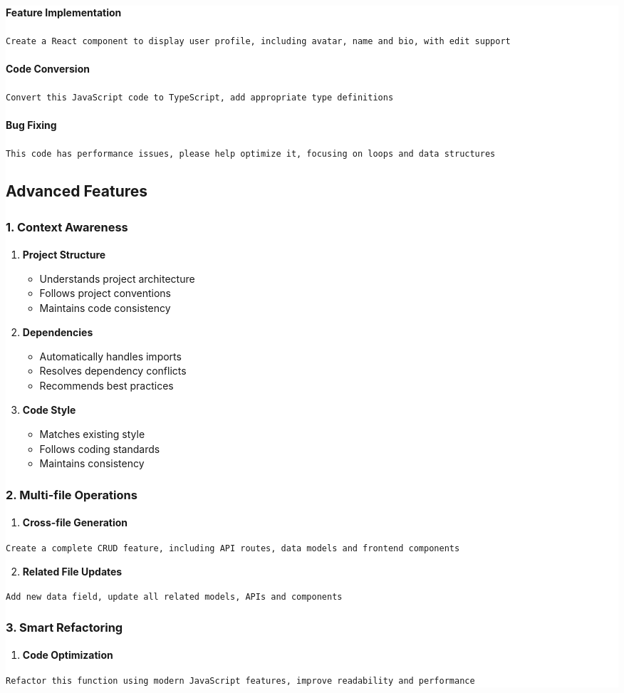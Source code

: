#### Feature Implementation

```
Create a React component to display user profile, including avatar, name and bio, with edit support
```

#### Code Conversion

```
Convert this JavaScript code to TypeScript, add appropriate type definitions
```

#### Bug Fixing

```
This code has performance issues, please help optimize it, focusing on loops and data structures
```

## Advanced Features

### 1. Context Awareness

1. **Project Structure**

   - Understands project architecture
   - Follows project conventions
   - Maintains code consistency

2. **Dependencies**

   - Automatically handles imports
   - Resolves dependency conflicts
   - Recommends best practices

3. **Code Style**
   - Matches existing style
   - Follows coding standards
   - Maintains consistency

### 2. Multi-file Operations

1. **Cross-file Generation**

```
Create a complete CRUD feature, including API routes, data models and frontend components
```

2. **Related File Updates**

```
Add new data field, update all related models, APIs and components
```

### 3. Smart Refactoring

1. **Code Optimization**

```
Refactor this function using modern JavaScript features, improve readability and performance
```
